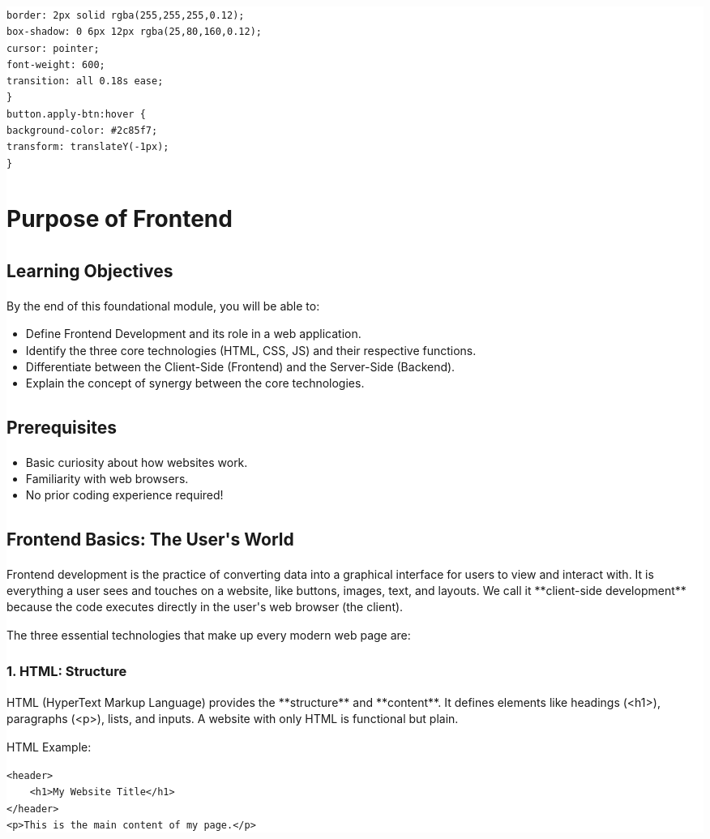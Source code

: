     border: 2px solid rgba(255,255,255,0.12);
    box-shadow: 0 6px 12px rgba(25,80,160,0.12);
    cursor: pointer;
    font-weight: 600;
    transition: all 0.18s ease;
    }
    button.apply-btn:hover {
    background-color: #2c85f7;
    transform: translateY(-1px);
    }
</style>

<h1>Purpose of Frontend</h1>

<h2>Learning Objectives</h2>

<p>By the end of this foundational module, you will be able to:</p>
<ul>
  <li>Define Frontend Development and its role in a web application.</li>
  <li>Identify the three core technologies (HTML, CSS, JS) and their respective functions.</li>
  <li>Differentiate between the Client-Side (Frontend) and the Server-Side (Backend).</li>
  <li>Explain the concept of synergy between the core technologies.</li>
</ul>

<h2>Prerequisites</h2>

<ul>
    <li>Basic curiosity about how websites work.</li>
    <li>Familiarity with web browsers.</li>
    <li>No prior coding experience required!</li>
</ul>

<h2>Frontend Basics: The User's World</h2>

<p>Frontend development is the practice of converting data into a graphical interface for users to view and interact with. It is everything a user sees and touches on a website, like buttons, images, text, and layouts. We call it **client-side development** because the code executes directly in the user's web browser (the client).</p>
<p></p>
<p>The three essential technologies that make up every modern web page are:</p>

<h3>1. HTML: Structure</h3>

<p>HTML (HyperText Markup Language) provides the **structure** and **content**. It defines elements like headings (&lt;h1&gt;), paragraphs (&lt;p&gt;), lists, and inputs. A website with only HTML is functional but plain.</p>
<p></p>

<div class="example-block">
<p>HTML Example:</p>
<pre><code>&lt;header&gt;
    &lt;h1&gt;My Website Title&lt;/h1&gt;
&lt;/header&gt;
&lt;p&gt;This is the main content of my page.&lt;/p&gt;
</code></pre>
</div>
